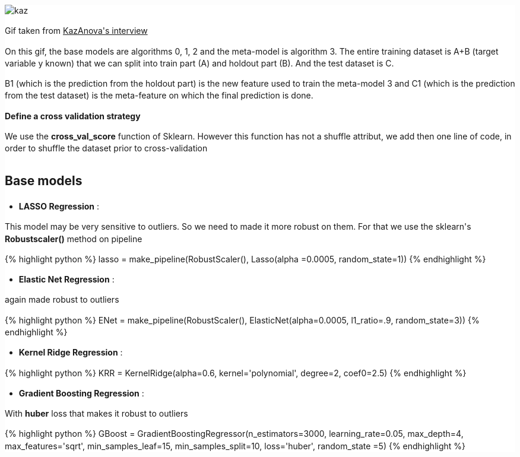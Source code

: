 ![kaz](http://5047-presscdn.pagely.netdna-cdn.com/wp-content/uploads/2017/06/image5.gif)

Gif taken from [KazAnova's interview](http://blog.kaggle.com/2017/06/15/stacking-made-easy-an-introduction-to-stacknet-by-competitions-grandmaster-marios-michailidis-kazanova/)

On this gif, the base models are algorithms 0, 1, 2 and the meta-model is algorithm 3. The entire training dataset is 
A+B (target variable y known) that we can split into train part (A) and holdout part (B). And the test dataset is C. 

B1 (which is the prediction from the holdout part)  is the new feature used to train the meta-model 3 and C1 (which
is the prediction  from the test dataset) is the meta-feature on which the final prediction is done. 




**Define a cross validation strategy**

We use the **cross_val_score** function of Sklearn. However this function has not a shuffle attribut, we add then one line of code,  in order to shuffle the dataset  prior to cross-validation




## Base models

-  **LASSO  Regression**  : 

This model may be very sensitive to outliers. So we need to made it more robust on them. For that we use the sklearn's  **Robustscaler()**  method on pipeline 


{% highlight python %}
lasso = make_pipeline(RobustScaler(), Lasso(alpha =0.0005, random_state=1))
{% endhighlight  %}

- **Elastic Net Regression** :

again made robust to outliers


{% highlight python %}
ENet = make_pipeline(RobustScaler(), ElasticNet(alpha=0.0005, l1_ratio=.9, random_state=3))
{% endhighlight  %}

- **Kernel Ridge Regression** :


{% highlight python %}
KRR = KernelRidge(alpha=0.6, kernel='polynomial', degree=2, coef0=2.5)
{% endhighlight  %}

- **Gradient Boosting Regression** :

With **huber**  loss that makes it robust to outliers
    


{% highlight python %}
GBoost = GradientBoostingRegressor(n_estimators=3000, learning_rate=0.05,
                                   max_depth=4, max_features='sqrt',
                                   min_samples_leaf=15, min_samples_split=10, 
                                   loss='huber', random_state =5)
{% endhighlight  %}
